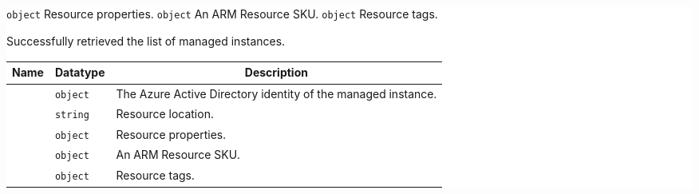 </tr>
<tr>
    <td><CopyableCode code="properties" /></td>
    <td><code>object</code></td>
    <td>Resource properties.</td>
</tr>
<tr>
    <td><CopyableCode code="sku" /></td>
    <td><code>object</code></td>
    <td>An ARM Resource SKU.</td>
</tr>
<tr>
    <td><CopyableCode code="tags" /></td>
    <td><code>object</code></td>
    <td>Resource tags.</td>
</tr>
</tbody>
</table>
</TabItem>
<TabItem value="list_by_resource_group">

Successfully retrieved the list of managed instances.

<table>
<thead>
    <tr>
    <th>Name</th>
    <th>Datatype</th>
    <th>Description</th>
    </tr>
</thead>
<tbody>
<tr>
    <td><CopyableCode code="identity" /></td>
    <td><code>object</code></td>
    <td>The Azure Active Directory identity of the managed instance.</td>
</tr>
<tr>
    <td><CopyableCode code="location" /></td>
    <td><code>string</code></td>
    <td>Resource location.</td>
</tr>
<tr>
    <td><CopyableCode code="properties" /></td>
    <td><code>object</code></td>
    <td>Resource properties.</td>
</tr>
<tr>
    <td><CopyableCode code="sku" /></td>
    <td><code>object</code></td>
    <td>An ARM Resource SKU.</td>
</tr>
<tr>
    <td><CopyableCode code="tags" /></td>
    <td><code>object</code></td>
    <td>Resource tags.</td>
</tr>
</tbody>
</table>
</TabItem>
<TabItem value="list">
